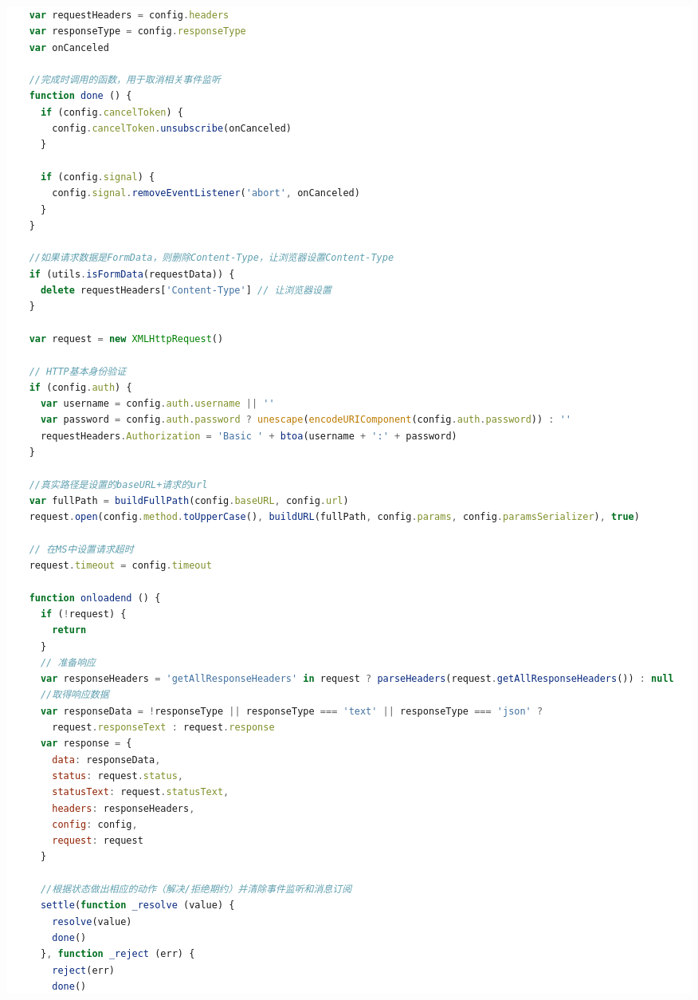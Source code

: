 ```javascript
    var requestHeaders = config.headers
    var responseType = config.responseType
    var onCanceled

    //完成时调用的函数，用于取消相关事件监听
    function done () {
      if (config.cancelToken) {
        config.cancelToken.unsubscribe(onCanceled)
      }

      if (config.signal) {
        config.signal.removeEventListener('abort', onCanceled)
      }
    }

    //如果请求数据是FormData，则删除Content-Type，让浏览器设置Content-Type
    if (utils.isFormData(requestData)) {
      delete requestHeaders['Content-Type'] // 让浏览器设置
    }

    var request = new XMLHttpRequest()

    // HTTP基本身份验证
    if (config.auth) {
      var username = config.auth.username || ''
      var password = config.auth.password ? unescape(encodeURIComponent(config.auth.password)) : ''
      requestHeaders.Authorization = 'Basic ' + btoa(username + ':' + password)
    }

    //真实路径是设置的baseURL+请求的url
    var fullPath = buildFullPath(config.baseURL, config.url)
    request.open(config.method.toUpperCase(), buildURL(fullPath, config.params, config.paramsSerializer), true)

    // 在MS中设置请求超时
    request.timeout = config.timeout

    function onloadend () {
      if (!request) {
        return
      }
      // 准备响应
      var responseHeaders = 'getAllResponseHeaders' in request ? parseHeaders(request.getAllResponseHeaders()) : null
      //取得响应数据
      var responseData = !responseType || responseType === 'text' || responseType === 'json' ?
        request.responseText : request.response
      var response = {
        data: responseData,
        status: request.status,
        statusText: request.statusText,
        headers: responseHeaders,
        config: config,
        request: request
      }

      //根据状态做出相应的动作（解决/拒绝期约）并清除事件监听和消息订阅
      settle(function _resolve (value) {
        resolve(value)
        done()
      }, function _reject (err) {
        reject(err)
        done()
```